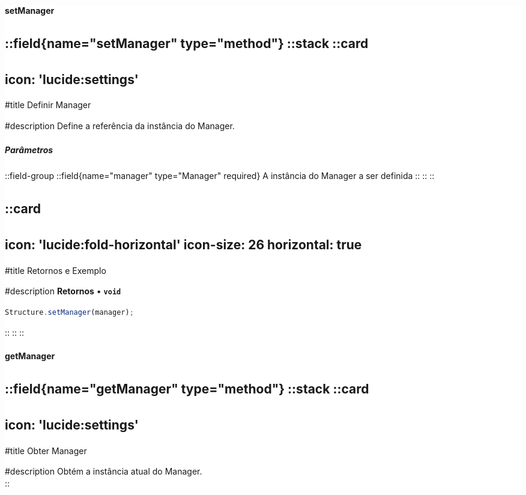 #### setManager
::field{name="setManager" type="method"}
::stack
  ::card
  ---
  icon: 'lucide:settings'
  ---
  #title
  Definir Manager

  #description
  Define a referência da instância do Manager.
  <br>
  <h5>Parâmetros</h5>

  ::field-group
    ::field{name="manager" type="Manager" required}
    A instância do Manager a ser definida
    ::
  ::
  ::

  ::card
  ---
  icon: 'lucide:fold-horizontal'
  icon-size: 26
  horizontal: true
  ---
  #title
  Retornos e Exemplo

  #description
  **Retornos**
  • **`void`**

```js
Structure.setManager(manager);
```
  ::
::
::

#### getManager
::field{name="getManager" type="method"}
::stack
  ::card
  ---
  icon: 'lucide:settings'
  ---
  #title
  Obter Manager

  #description
  Obtém a instância atual do Manager.
  <br>
  ::
